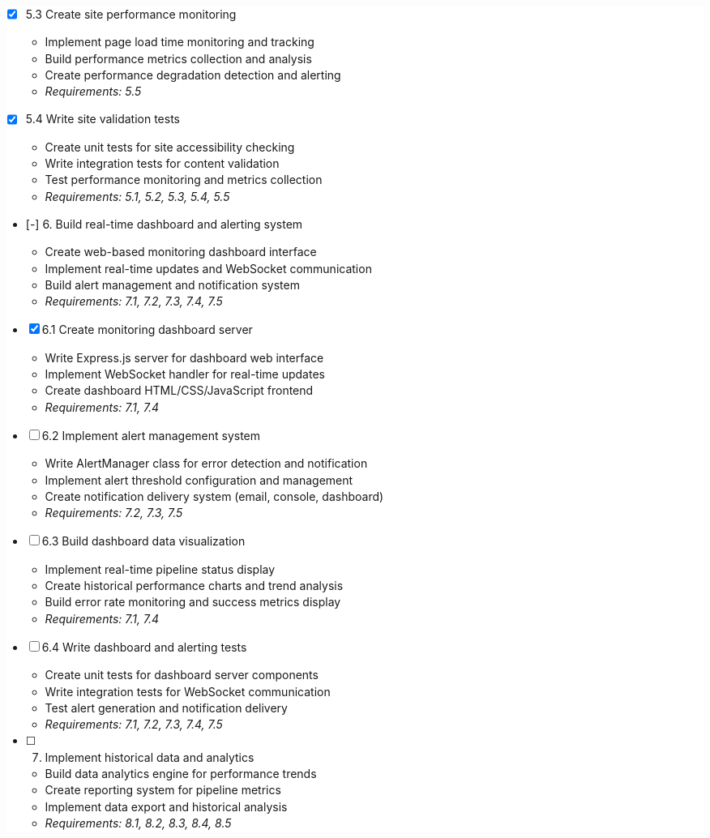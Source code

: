 - [x] 5.3 Create site performance monitoring



  - Implement page load time monitoring and tracking
  - Build performance metrics collection and analysis
  - Create performance degradation detection and alerting
  - _Requirements: 5.5_

- [x] 5.4 Write site validation tests







  - Create unit tests for site accessibility checking
  - Write integration tests for content validation
  - Test performance monitoring and metrics collection
  - _Requirements: 5.1, 5.2, 5.3, 5.4, 5.5_

- [-] 6. Build real-time dashboard and alerting system





  - Create web-based monitoring dashboard interface
  - Implement real-time updates and WebSocket communication
  - Build alert management and notification system
  - _Requirements: 7.1, 7.2, 7.3, 7.4, 7.5_

- [x] 6.1 Create monitoring dashboard server


  - Write Express.js server for dashboard web interface
  - Implement WebSocket handler for real-time updates
  - Create dashboard HTML/CSS/JavaScript frontend
  - _Requirements: 7.1, 7.4_

- [ ] 6.2 Implement alert management system


  - Write AlertManager class for error detection and notification
  - Implement alert threshold configuration and management
  - Create notification delivery system (email, console, dashboard)
  - _Requirements: 7.2, 7.3, 7.5_

- [ ] 6.3 Build dashboard data visualization
  - Implement real-time pipeline status display
  - Create historical performance charts and trend analysis
  - Build error rate monitoring and success metrics display
  - _Requirements: 7.1, 7.4_

- [ ] 6.4 Write dashboard and alerting tests
  - Create unit tests for dashboard server components
  - Write integration tests for WebSocket communication
  - Test alert generation and notification delivery
  - _Requirements: 7.1, 7.2, 7.3, 7.4, 7.5_

- [ ] 7. Implement historical data and analytics
  - Build data analytics engine for performance trends
  - Create reporting system for pipeline metrics
  - Implement data export and historical analysis
  - _Requirements: 8.1, 8.2, 8.3, 8.4, 8.5_

